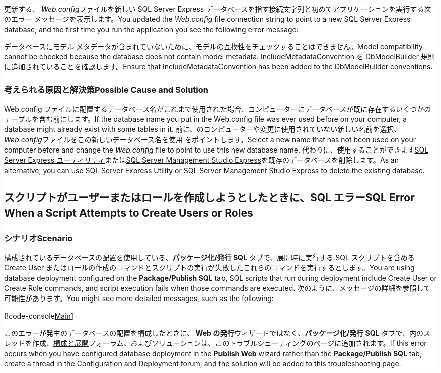 <span data-ttu-id="95c89-213">更新する、 *Web.config*ファイルを新しい SQL Server Express データベースを指す接続文字列と初めてアプリケーションを実行する次のエラー メッセージを表示します。</span><span class="sxs-lookup"><span data-stu-id="95c89-213">You updated the *Web.config* file connection string to point to a new SQL Server Express database, and the first time you run the application you see the following error message:</span></span>

<span data-ttu-id="95c89-214">データベースにモデル メタデータが含まれていないために、モデルの互換性をチェックすることはできません。</span><span class="sxs-lookup"><span data-stu-id="95c89-214">Model compatibility cannot be checked because the database does not contain model metadata.</span></span> <span data-ttu-id="95c89-215">IncludeMetadataConvention を DbModelBuilder 規則に追加されていることを確認します。</span><span class="sxs-lookup"><span data-stu-id="95c89-215">Ensure that IncludeMetadataConvention has been added to the DbModelBuilder conventions.</span></span>

### <a name="possible-cause-and-solution"></a><span data-ttu-id="95c89-216">考えられる原因と解決策</span><span class="sxs-lookup"><span data-stu-id="95c89-216">Possible Cause and Solution</span></span>

<span data-ttu-id="95c89-217">Web.config ファイルに配置するデータベース名がこれまで使用された場合、コンピューターにデータベースが既に存在するいくつかのテーブルを含む前にします。</span><span class="sxs-lookup"><span data-stu-id="95c89-217">If the database name you put in the Web.config file was ever used before on your computer, a database might already exist with some tables in it.</span></span> <span data-ttu-id="95c89-218">前に、のコンピューターや変更に使用されていない新しい名前を選択、 *Web.config*ファイルをこの新しいデータベース名を使用 をポイントします。</span><span class="sxs-lookup"><span data-stu-id="95c89-218">Select a new name that has not been used on your computer before and change the *Web.config* file to point to use this new database name.</span></span> <span data-ttu-id="95c89-219">代わりに、使用することができます[SQL Server Express ユーティリティ](https://www.microsoft.com/download/details.aspx?DisplayLang=en&amp;id=3990)または[SQL Server Management Studio Express](https://www.microsoft.com/download/details.aspx?displaylang=en&amp;id=7593)を既存のデータベースを削除します。</span><span class="sxs-lookup"><span data-stu-id="95c89-219">As an alternative, you can use [SQL Server Express Utility](https://www.microsoft.com/download/details.aspx?DisplayLang=en&amp;id=3990) or [SQL Server Management Studio Express](https://www.microsoft.com/download/details.aspx?displaylang=en&amp;id=7593) to delete the existing database.</span></span>

## <a name="sql-error-when-a-script-attempts-to-create-users-or-roles"></a><span data-ttu-id="95c89-220">スクリプトがユーザーまたはロールを作成しようとしたときに、SQL エラー</span><span class="sxs-lookup"><span data-stu-id="95c89-220">SQL Error When a Script Attempts to Create Users or Roles</span></span>

### <a name="scenario"></a><span data-ttu-id="95c89-221">シナリオ</span><span class="sxs-lookup"><span data-stu-id="95c89-221">Scenario</span></span>

<span data-ttu-id="95c89-222">構成されているデータベースの配置を使用している、**パッケージ化/発行 SQL**  タブで、展開時に実行する SQL スクリプトを含める Create User またはロールの作成のコマンドとスクリプトの実行が失敗したこれらのコマンドを実行するとします。</span><span class="sxs-lookup"><span data-stu-id="95c89-222">You are using database deployment configured on the **Package/Publish SQL** tab, SQL scripts that run during deployment include Create User or Create Role commands, and script execution fails when those commands are executed.</span></span> <span data-ttu-id="95c89-223">次のように、メッセージの詳細を参照して可能性があります。</span><span class="sxs-lookup"><span data-stu-id="95c89-223">You might see more detailed messages, such as the following:</span></span>

[!code-console[Main](troubleshooting/samples/sample8.cmd)]

<span data-ttu-id="95c89-224">このエラーが発生のデータベースの配置を構成したときに、 **Web の発行**ウィザードではなく、**パッケージ化/発行 SQL**  タブで、内のスレッドを作成、[構成と展開](https://forums.asp.net/26.aspx/1?Configuration+and+Deployment)フォーラム、およびソリューションは、このトラブルシューティングのページに追加されます。</span><span class="sxs-lookup"><span data-stu-id="95c89-224">If this error occurs when you have configured database deployment in the **Publish Web** wizard rather than the **Package/Publish SQL** tab, create a thread in the [Configuration and Deployment](https://forums.asp.net/26.aspx/1?Configuration+and+Deployment) forum, and the solution will be added to this troubleshooting page.</span></span>
